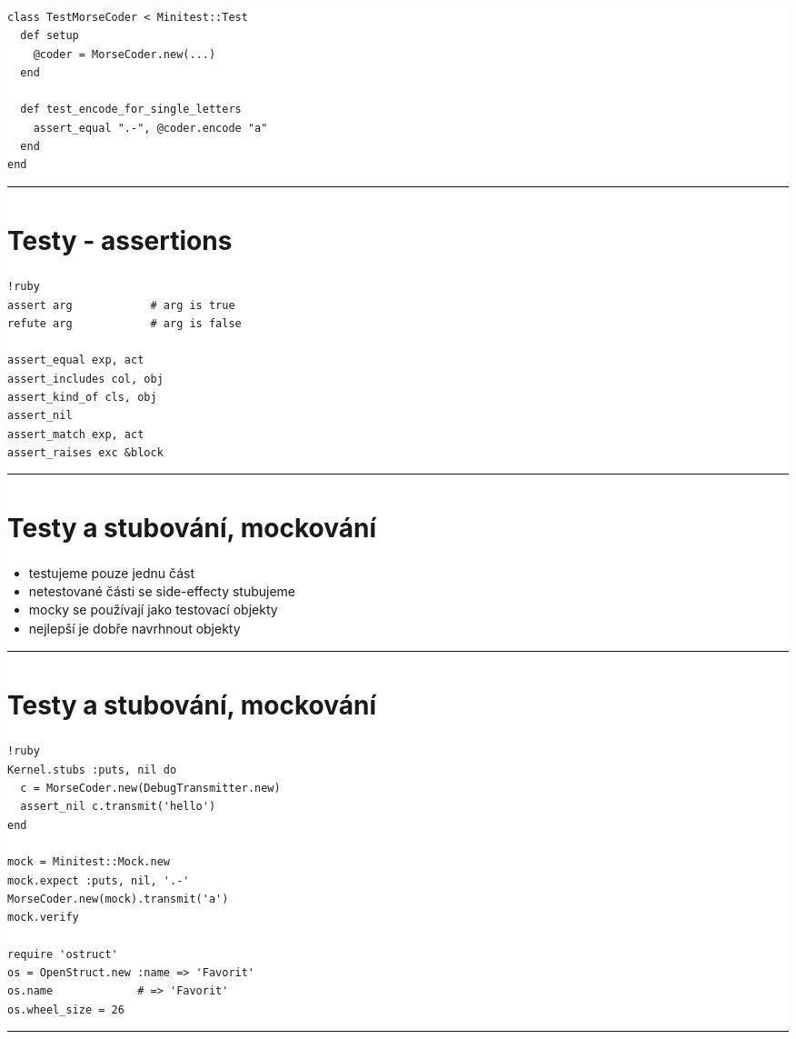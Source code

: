     class TestMorseCoder < Minitest::Test
      def setup
        @coder = MorseCoder.new(...)
      end
    
      def test_encode_for_single_letters
        assert_equal ".-", @coder.encode "a"
      end
    end

---

# Testy - assertions

    !ruby
    assert arg            # arg is true
    refute arg            # arg is false

    assert_equal exp, act
    assert_includes col, obj
    assert_kind_of cls, obj
    assert_nil
    assert_match exp, act
    assert_raises exc &block  

---

# Testy a stubování, mockování

* testujeme pouze jednu část
* netestované části se side-effecty stubujeme
* mocky se používají jako testovací objekty
* nejlepší je dobře navrhnout objekty

---

# Testy a stubování, mockování

    !ruby
    Kernel.stubs :puts, nil do
      c = MorseCoder.new(DebugTransmitter.new)
      assert_nil c.transmit('hello')
    end

    mock = Minitest::Mock.new
    mock.expect :puts, nil, '.-'
    MorseCoder.new(mock).transmit('a')
    mock.verify

    require 'ostruct'
    os = OpenStruct.new :name => 'Favorit'
    os.name             # => 'Favorit'
    os.wheel_size = 26

---